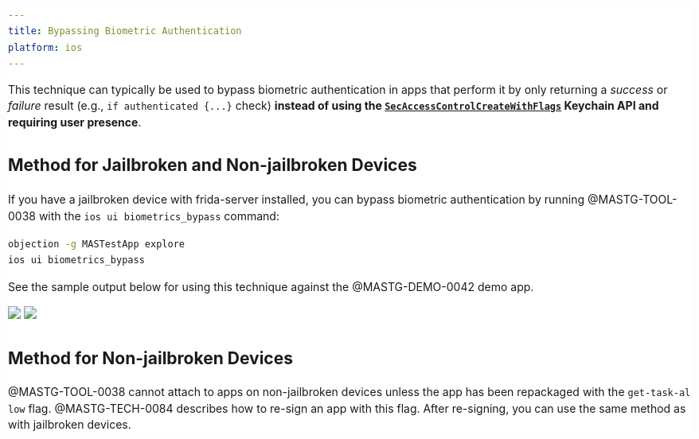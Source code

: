 ```yaml
---
title: Bypassing Biometric Authentication
platform: ios
---
```


This technique can typically be used to bypass biometric authentication in apps that perform it by only returning a _success_ or _failure_ result (e.g., `if authenticated {...}` check) **instead of using the [`SecAccessControlCreateWithFlags`](https://developer.apple.com/documentation/security/secaccesscontrolcreatewithflags(_:_:_:_:)) Keychain API and requiring user presence**.

## Method for Jailbroken and Non-jailbroken Devices

If you have a jailbroken device with frida-server installed, you can bypass biometric authentication by running @MASTG-TOOL-0038 with the `ios ui biometrics_bypass` command:

```bash
objection -g MASTestApp explore
ios ui biometrics_bypass
```

See the sample output below for using this technique against the @MASTG-DEMO-0042 demo app.

<img src="Images/Techniques/0119-ObjectionBiometricsBypass.png" width="90%" />
<img src="Images/Techniques/0119-ObjectionBiometricsBypassScreenshot.png" width="30%" />

## Method for Non-jailbroken Devices

@MASTG-TOOL-0038 cannot attach to apps on non-jailbroken devices unless the app has been repackaged with the `get-task-allow` flag. @MASTG-TECH-0084 describes how to re-sign an app with this flag. After re-signing, you can use the same method as with jailbroken devices.
